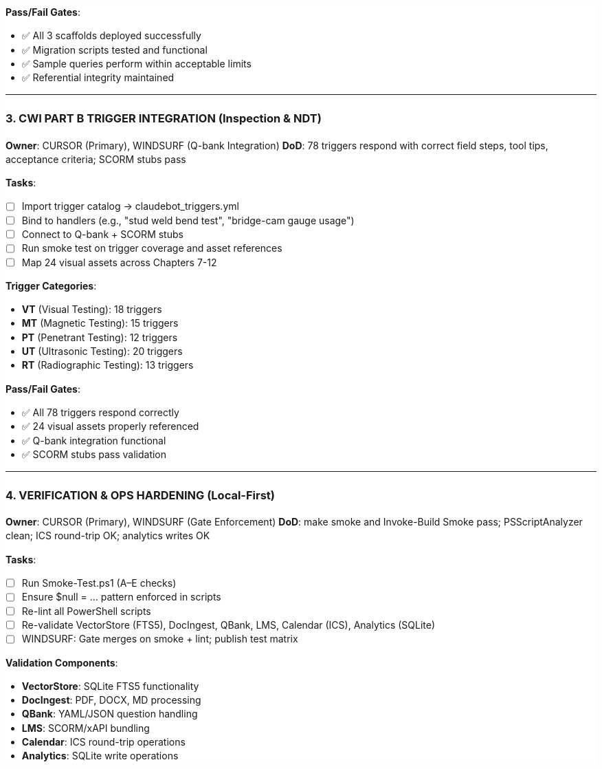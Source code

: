 **Pass/Fail Gates**:
- ✅ All 3 scaffolds deployed successfully
- ✅ Migration scripts tested and functional
- ✅ Sample queries perform within acceptable limits
- ✅ Referential integrity maintained

---

### **3. CWI PART B TRIGGER INTEGRATION** (Inspection & NDT)
**Owner**: CURSOR (Primary), WINDSURF (Q-bank Integration)
**DoD**: 78 triggers respond with correct field steps, tool tips, acceptance criteria; SCORM stubs pass

**Tasks**:
- [ ] Import trigger catalog → claudebot_triggers.yml
- [ ] Bind to handlers (e.g., "stud weld bend test", "bridge-cam gauge usage")
- [ ] Connect to Q-bank + SCORM stubs
- [ ] Run smoke test on trigger coverage and asset references
- [ ] Map 24 visual assets across Chapters 7-12

**Trigger Categories**:
- **VT** (Visual Testing): 18 triggers
- **MT** (Magnetic Testing): 15 triggers
- **PT** (Penetrant Testing): 12 triggers
- **UT** (Ultrasonic Testing): 20 triggers
- **RT** (Radiographic Testing): 13 triggers

**Pass/Fail Gates**:
- ✅ All 78 triggers respond correctly
- ✅ 24 visual assets properly referenced
- ✅ Q-bank integration functional
- ✅ SCORM stubs pass validation

---

### **4. VERIFICATION & OPS HARDENING** (Local-First)
**Owner**: CURSOR (Primary), WINDSURF (Gate Enforcement)
**DoD**: make smoke and Invoke-Build Smoke pass; PSScriptAnalyzer clean; ICS round-trip OK; analytics writes OK

**Tasks**:
- [ ] Run Smoke-Test.ps1 (A–E checks)
- [ ] Ensure $null = ... pattern enforced in scripts
- [ ] Re-lint all PowerShell scripts
- [ ] Re-validate VectorStore (FTS5), DocIngest, QBank, LMS, Calendar (ICS), Analytics (SQLite)
- [ ] WINDSURF: Gate merges on smoke + lint; publish test matrix

**Validation Components**:
- **VectorStore**: SQLite FTS5 functionality
- **DocIngest**: PDF, DOCX, MD processing
- **QBank**: YAML/JSON question handling
- **LMS**: SCORM/xAPI bundling
- **Calendar**: ICS round-trip operations
- **Analytics**: SQLite write operations
